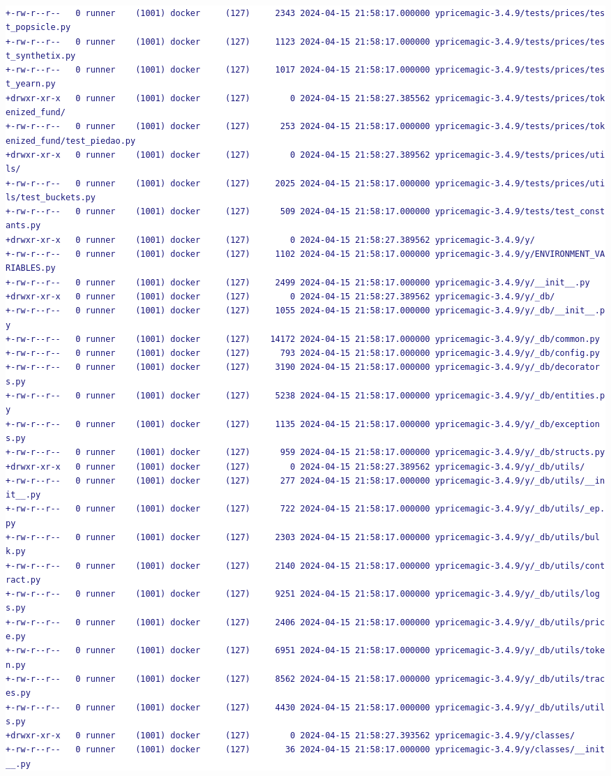 ```diff
+-rw-r--r--   0 runner    (1001) docker     (127)     2343 2024-04-15 21:58:17.000000 ypricemagic-3.4.9/tests/prices/test_popsicle.py
+-rw-r--r--   0 runner    (1001) docker     (127)     1123 2024-04-15 21:58:17.000000 ypricemagic-3.4.9/tests/prices/test_synthetix.py
+-rw-r--r--   0 runner    (1001) docker     (127)     1017 2024-04-15 21:58:17.000000 ypricemagic-3.4.9/tests/prices/test_yearn.py
+drwxr-xr-x   0 runner    (1001) docker     (127)        0 2024-04-15 21:58:27.385562 ypricemagic-3.4.9/tests/prices/tokenized_fund/
+-rw-r--r--   0 runner    (1001) docker     (127)      253 2024-04-15 21:58:17.000000 ypricemagic-3.4.9/tests/prices/tokenized_fund/test_piedao.py
+drwxr-xr-x   0 runner    (1001) docker     (127)        0 2024-04-15 21:58:27.389562 ypricemagic-3.4.9/tests/prices/utils/
+-rw-r--r--   0 runner    (1001) docker     (127)     2025 2024-04-15 21:58:17.000000 ypricemagic-3.4.9/tests/prices/utils/test_buckets.py
+-rw-r--r--   0 runner    (1001) docker     (127)      509 2024-04-15 21:58:17.000000 ypricemagic-3.4.9/tests/test_constants.py
+drwxr-xr-x   0 runner    (1001) docker     (127)        0 2024-04-15 21:58:27.389562 ypricemagic-3.4.9/y/
+-rw-r--r--   0 runner    (1001) docker     (127)     1102 2024-04-15 21:58:17.000000 ypricemagic-3.4.9/y/ENVIRONMENT_VARIABLES.py
+-rw-r--r--   0 runner    (1001) docker     (127)     2499 2024-04-15 21:58:17.000000 ypricemagic-3.4.9/y/__init__.py
+drwxr-xr-x   0 runner    (1001) docker     (127)        0 2024-04-15 21:58:27.389562 ypricemagic-3.4.9/y/_db/
+-rw-r--r--   0 runner    (1001) docker     (127)     1055 2024-04-15 21:58:17.000000 ypricemagic-3.4.9/y/_db/__init__.py
+-rw-r--r--   0 runner    (1001) docker     (127)    14172 2024-04-15 21:58:17.000000 ypricemagic-3.4.9/y/_db/common.py
+-rw-r--r--   0 runner    (1001) docker     (127)      793 2024-04-15 21:58:17.000000 ypricemagic-3.4.9/y/_db/config.py
+-rw-r--r--   0 runner    (1001) docker     (127)     3190 2024-04-15 21:58:17.000000 ypricemagic-3.4.9/y/_db/decorators.py
+-rw-r--r--   0 runner    (1001) docker     (127)     5238 2024-04-15 21:58:17.000000 ypricemagic-3.4.9/y/_db/entities.py
+-rw-r--r--   0 runner    (1001) docker     (127)     1135 2024-04-15 21:58:17.000000 ypricemagic-3.4.9/y/_db/exceptions.py
+-rw-r--r--   0 runner    (1001) docker     (127)      959 2024-04-15 21:58:17.000000 ypricemagic-3.4.9/y/_db/structs.py
+drwxr-xr-x   0 runner    (1001) docker     (127)        0 2024-04-15 21:58:27.389562 ypricemagic-3.4.9/y/_db/utils/
+-rw-r--r--   0 runner    (1001) docker     (127)      277 2024-04-15 21:58:17.000000 ypricemagic-3.4.9/y/_db/utils/__init__.py
+-rw-r--r--   0 runner    (1001) docker     (127)      722 2024-04-15 21:58:17.000000 ypricemagic-3.4.9/y/_db/utils/_ep.py
+-rw-r--r--   0 runner    (1001) docker     (127)     2303 2024-04-15 21:58:17.000000 ypricemagic-3.4.9/y/_db/utils/bulk.py
+-rw-r--r--   0 runner    (1001) docker     (127)     2140 2024-04-15 21:58:17.000000 ypricemagic-3.4.9/y/_db/utils/contract.py
+-rw-r--r--   0 runner    (1001) docker     (127)     9251 2024-04-15 21:58:17.000000 ypricemagic-3.4.9/y/_db/utils/logs.py
+-rw-r--r--   0 runner    (1001) docker     (127)     2406 2024-04-15 21:58:17.000000 ypricemagic-3.4.9/y/_db/utils/price.py
+-rw-r--r--   0 runner    (1001) docker     (127)     6951 2024-04-15 21:58:17.000000 ypricemagic-3.4.9/y/_db/utils/token.py
+-rw-r--r--   0 runner    (1001) docker     (127)     8562 2024-04-15 21:58:17.000000 ypricemagic-3.4.9/y/_db/utils/traces.py
+-rw-r--r--   0 runner    (1001) docker     (127)     4430 2024-04-15 21:58:17.000000 ypricemagic-3.4.9/y/_db/utils/utils.py
+drwxr-xr-x   0 runner    (1001) docker     (127)        0 2024-04-15 21:58:27.393562 ypricemagic-3.4.9/y/classes/
+-rw-r--r--   0 runner    (1001) docker     (127)       36 2024-04-15 21:58:17.000000 ypricemagic-3.4.9/y/classes/__init__.py
```